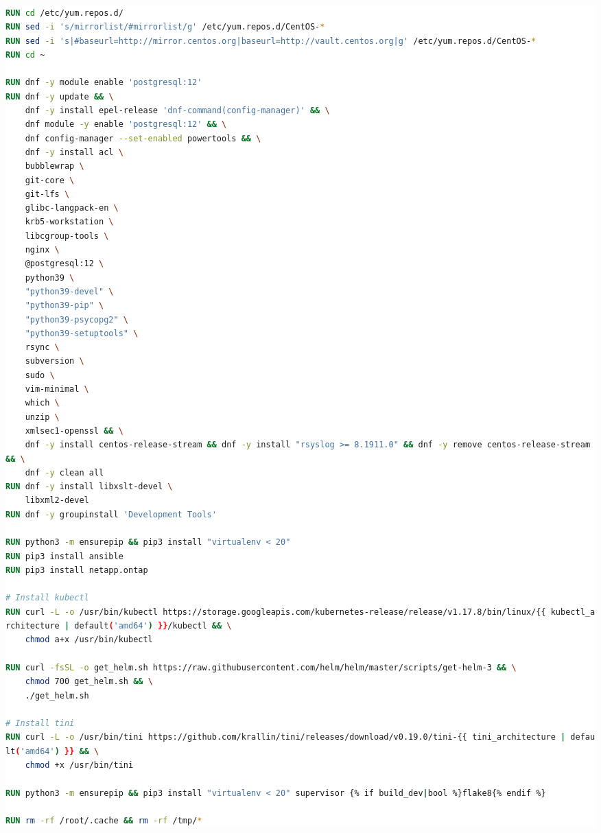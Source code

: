 ```dockerfile
RUN cd /etc/yum.repos.d/
RUN sed -i 's/mirrorlist/#mirrorlist/g' /etc/yum.repos.d/CentOS-*
RUN sed -i 's|#baseurl=http://mirror.centos.org|baseurl=http://vault.centos.org|g' /etc/yum.repos.d/CentOS-*
RUN cd ~

RUN dnf -y module enable 'postgresql:12'
RUN dnf -y update && \
    dnf -y install epel-release 'dnf-command(config-manager)' && \
    dnf module -y enable 'postgresql:12' && \
    dnf config-manager --set-enabled powertools && \
    dnf -y install acl \
    bubblewrap \
    git-core \
    git-lfs \
    glibc-langpack-en \
    krb5-workstation \
    libcgroup-tools \
    nginx \
    @postgresql:12 \
    python39 \
    "python39-devel" \
    "python39-pip" \
    "python39-psycopg2" \
    "python39-setuptools" \
    rsync \
    subversion \
    sudo \
    vim-minimal \
    which \
    unzip \
    xmlsec1-openssl && \
    dnf -y install centos-release-stream && dnf -y install "rsyslog >= 8.1911.0" && dnf -y remove centos-release-stream && \
    dnf -y clean all
RUN dnf -y install libxslt-devel \
    libxml2-devel
RUN dnf -y groupinstall 'Development Tools'

RUN python3 -m ensurepip && pip3 install "virtualenv < 20"
RUN pip3 install ansible
RUN pip3 install netapp.ontap

# Install kubectl
RUN curl -L -o /usr/bin/kubectl https://storage.googleapis.com/kubernetes-release/release/v1.17.8/bin/linux/{{ kubectl_architecture | default('amd64') }}/kubectl && \
    chmod a+x /usr/bin/kubectl

RUN curl -fsSL -o get_helm.sh https://raw.githubusercontent.com/helm/helm/master/scripts/get-helm-3 && \
    chmod 700 get_helm.sh && \
    ./get_helm.sh

# Install tini
RUN curl -L -o /usr/bin/tini https://github.com/krallin/tini/releases/download/v0.19.0/tini-{{ tini_architecture | default('amd64') }} && \
    chmod +x /usr/bin/tini

RUN python3 -m ensurepip && pip3 install "virtualenv < 20" supervisor {% if build_dev|bool %}flake8{% endif %}

RUN rm -rf /root/.cache && rm -rf /tmp/*

```